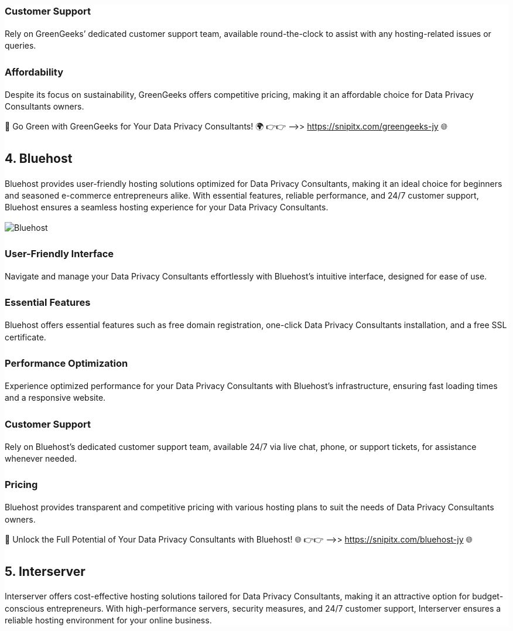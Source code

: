 ### Customer Support
Rely on GreenGeeks’ dedicated customer support team, available round-the-clock to assist with any hosting-related issues or queries.

### Affordability
Despite its focus on sustainability, GreenGeeks offers competitive pricing, making it an affordable choice for Data Privacy Consultants owners.

🌿 Go Green with GreenGeeks for Your Data Privacy Consultants! 🌍
👉👉 -->> https://snipitx.com/greengeeks-jy 🌐

## 4. Bluehost

Bluehost provides user-friendly hosting solutions optimized for Data Privacy Consultants, making it an ideal choice for beginners and seasoned e-commerce entrepreneurs alike. With essential features, reliable performance, and 24/7 customer support, Bluehost ensures a seamless hosting experience for your Data Privacy Consultants.

![Bluehost](https://i.imgur.com/PasFF9E.jpeg "Bluehost Hosting")

### User-Friendly Interface
Navigate and manage your Data Privacy Consultants effortlessly with Bluehost’s intuitive interface, designed for ease of use.

### Essential Features
Bluehost offers essential features such as free domain registration, one-click Data Privacy Consultants installation, and a free SSL certificate.

### Performance Optimization
Experience optimized performance for your Data Privacy Consultants with Bluehost’s infrastructure, ensuring fast loading times and a responsive website.

### Customer Support
Rely on Bluehost’s dedicated customer support team, available 24/7 via live chat, phone, or support tickets, for assistance whenever needed.

### Pricing
Bluehost provides transparent and competitive pricing with various hosting plans to suit the needs of Data Privacy Consultants owners.

🚀 Unlock the Full Potential of Your Data Privacy Consultants with Bluehost! 🌐
👉👉 -->> https://snipitx.com/bluehost-jy 🌐

## 5. Interserver

Interserver offers cost-effective hosting solutions tailored for Data Privacy Consultants, making it an attractive option for budget-conscious entrepreneurs. With high-performance servers, security measures, and 24/7 customer support, Interserver ensures a reliable hosting environment for your online business.
